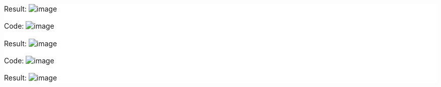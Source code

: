 Result:
<img width="226" alt="image" src="https://github.com/Dunfiena/Data_Structures-Assignment_1/assets/117761149/cb5c3393-3d56-4b40-814b-0dba866033d8">

Code:
<img width="400" alt="image" src="https://github.com/Dunfiena/Data_Structures-Assignment_1/assets/117761149/1a7774af-8295-422b-b166-239aef4f006b">

Result:
<img width="229" alt="image" src="https://github.com/Dunfiena/Data_Structures-Assignment_1/assets/117761149/673a62cc-ebe8-4bc7-9b4c-c0e8ff5d9851">

Code:
<img width="427" alt="image" src="https://github.com/Dunfiena/Data_Structures-Assignment_1/assets/117761149/8c9f9a6e-3207-4e01-a224-2f86708e62e3">

Result:
<img width="246" alt="image" src="https://github.com/Dunfiena/Data_Structures-Assignment_1/assets/117761149/af1a339c-0c8a-454d-beaf-d05f3dbd30f3">



